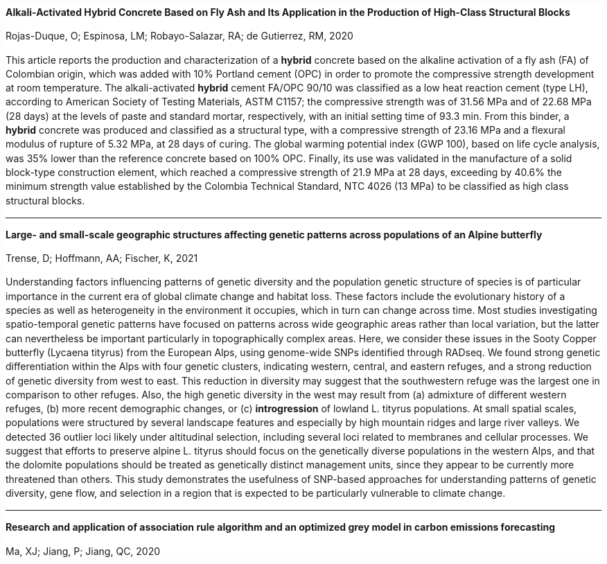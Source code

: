 
**Alkali-Activated Hybrid Concrete Based on Fly Ash and Its Application in the Production of High-Class Structural Blocks**

Rojas-Duque, O; Espinosa, LM; Robayo-Salazar, RA; de Gutierrez, RM, 2020

This article reports the production and characterization of a **hybrid** concrete based on the alkaline activation of a fly ash (FA) of Colombian origin, which was added with 10% Portland cement (OPC) in order to promote the compressive strength development at room temperature. The alkali-activated **hybrid** cement FA/OPC 90/10 was classified as a low heat reaction cement (type LH), according to American Society of Testing Materials, ASTM C1157; the compressive strength was of 31.56 MPa and of 22.68 MPa (28 days) at the levels of paste and standard mortar, respectively, with an initial setting time of 93.3 min. From this binder, a **hybrid** concrete was produced and classified as a structural type, with a compressive strength of 23.16 MPa and a flexural modulus of rupture of 5.32 MPa, at 28 days of curing. The global warming potential index (GWP 100), based on life cycle analysis, was 35% lower than the reference concrete based on 100% OPC. Finally, its use was validated in the manufacture of a solid block-type construction element, which reached a compressive strength of 21.9 MPa at 28 days, exceeding by 40.6% the minimum strength value established by the Colombia Technical Standard, NTC 4026 (13 MPa) to be classified as high class structural blocks.

---

**Large- and small-scale geographic structures affecting genetic patterns across populations of an Alpine butterfly**

Trense, D; Hoffmann, AA; Fischer, K, 2021

Understanding factors influencing patterns of genetic diversity and the population genetic structure of species is of particular importance in the current era of global climate change and habitat loss. These factors include the evolutionary history of a species as well as heterogeneity in the environment it occupies, which in turn can change across time. Most studies investigating spatio-temporal genetic patterns have focused on patterns across wide geographic areas rather than local variation, but the latter can nevertheless be important particularly in topographically complex areas. Here, we consider these issues in the Sooty Copper butterfly (Lycaena tityrus) from the European Alps, using genome-wide SNPs identified through RADseq. We found strong genetic differentiation within the Alps with four genetic clusters, indicating western, central, and eastern refuges, and a strong reduction of genetic diversity from west to east. This reduction in diversity may suggest that the southwestern refuge was the largest one in comparison to other refuges. Also, the high genetic diversity in the west may result from (a) admixture of different western refuges, (b) more recent demographic changes, or (c) **introgression** of lowland L. tityrus populations. At small spatial scales, populations were structured by several landscape features and especially by high mountain ridges and large river valleys. We detected 36 outlier loci likely under altitudinal selection, including several loci related to membranes and cellular processes. We suggest that efforts to preserve alpine L. tityrus should focus on the genetically diverse populations in the western Alps, and that the dolomite populations should be treated as genetically distinct management units, since they appear to be currently more threatened than others. This study demonstrates the usefulness of SNP-based approaches for understanding patterns of genetic diversity, gene flow, and selection in a region that is expected to be particularly vulnerable to climate change.

---

**Research and application of association rule algorithm and an optimized grey model in carbon emissions forecasting**

Ma, XJ; Jiang, P; Jiang, QC, 2020

